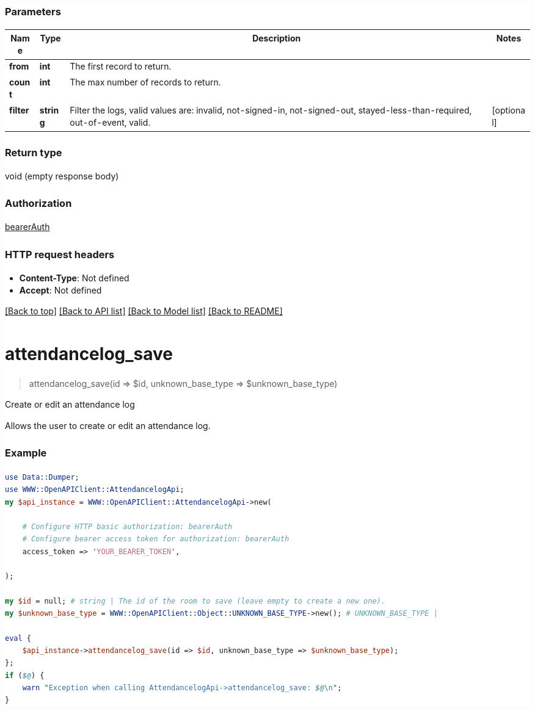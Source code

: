 ### Parameters

Name | Type | Description  | Notes
------------- | ------------- | ------------- | -------------
 **from** | **int**| The first record to return. | 
 **count** | **int**| The max number of records to return. | 
 **filter** | **string**| Filter the logs, valid values are: invalid, not-signed-in, not-signed-out, stayed-less-than-required, out-of-event, valid. | [optional] 

### Return type

void (empty response body)

### Authorization

[bearerAuth](../README.md#bearerAuth)

### HTTP request headers

 - **Content-Type**: Not defined
 - **Accept**: Not defined

[[Back to top]](#) [[Back to API list]](../README.md#documentation-for-api-endpoints) [[Back to Model list]](../README.md#documentation-for-models) [[Back to README]](../README.md)

# **attendancelog_save**
> attendancelog_save(id => $id, unknown_base_type => $unknown_base_type)

Create or edit an attendance log

Allows the user to create or edit an attendance log.

### Example 
```perl
use Data::Dumper;
use WWW::OpenAPIClient::AttendancelogApi;
my $api_instance = WWW::OpenAPIClient::AttendancelogApi->new(

    # Configure HTTP basic authorization: bearerAuth
    # Configure bearer access token for authorization: bearerAuth
    access_token => 'YOUR_BEARER_TOKEN',
    
);

my $id = null; # string | The id of the room to save (leave empty to create a new one).
my $unknown_base_type = WWW::OpenAPIClient::Object::UNKNOWN_BASE_TYPE->new(); # UNKNOWN_BASE_TYPE | 

eval { 
    $api_instance->attendancelog_save(id => $id, unknown_base_type => $unknown_base_type);
};
if ($@) {
    warn "Exception when calling AttendancelogApi->attendancelog_save: $@\n";
}
```
